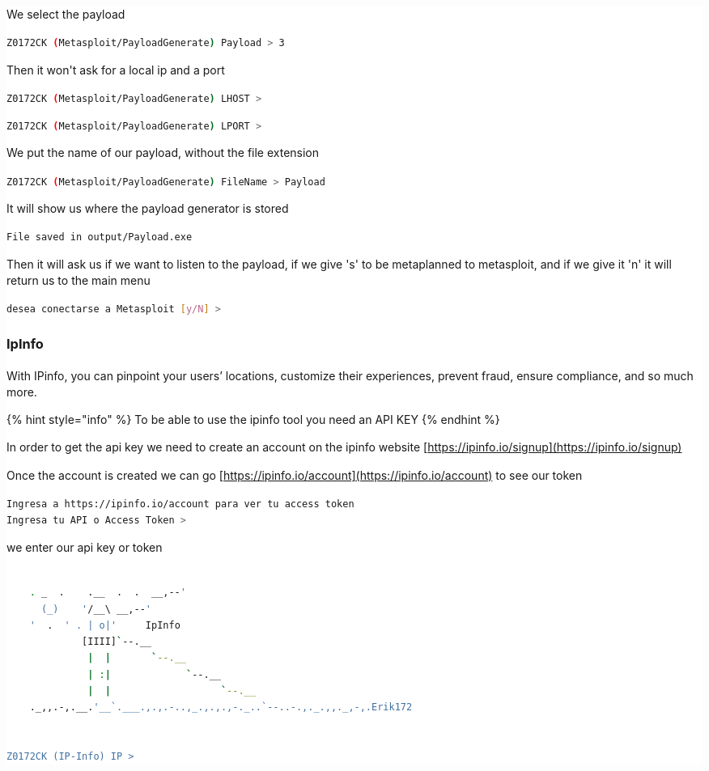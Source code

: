 We select the payload

```bash
Z0172CK (Metasploit/PayloadGenerate) Payload > 3        
```

Then it won't ask for a local ip and a port

```bash
Z0172CK (Metasploit/PayloadGenerate) LHOST > 
```

```bash
Z0172CK (Metasploit/PayloadGenerate) LPORT >         
```

We put the name of our payload, without the file extension

```bash
Z0172CK (Metasploit/PayloadGenerate) FileName > Payload 
```

It will show us where the payload generator is stored

```bash
File saved in output/Payload.exe
```

Then it will ask us if we want to listen to the payload, if we give 's' to be metaplanned to metasploit, and if we give it 'n' it will return us to the main menu

```bash
desea conectarse a Metasploit [y/N] >  
```

### IpInfo

With IPinfo, you can pinpoint your users’ locations, customize their experiences, prevent fraud, ensure compliance, and so much more.

{% hint style="info" %}
To be able to use the ipinfo tool you need an API KEY
{% endhint %}

In order to get the api key we need to create an account on the ipinfo website [https://ipinfo.io/signup](https://ipinfo.io/signup)

Once the account is created we can go [https://ipinfo.io/account](https://ipinfo.io/account) to see our token

```bash
Ingresa a https://ipinfo.io/account para ver tu access token                                                                                                                                                                                                                                                                         
Ingresa tu API o Access Token >
```

we enter our api key or token

```bash

    . _  .    .__  .  .  __,--'
      (_)    '/__\ __,--'
    '  .  ' . | o|'     IpInfo
             [IIII]`--.__
              |  |       `--.__
              | :|             `--.__
              |  |                   `--.__
    ._,,.-,.__.'__`.___.,.,.-..,_.,.,.,-._..`--..-.,._.,,._,-,.Erik172
    

Z0172CK (IP-Info) IP > 
```
